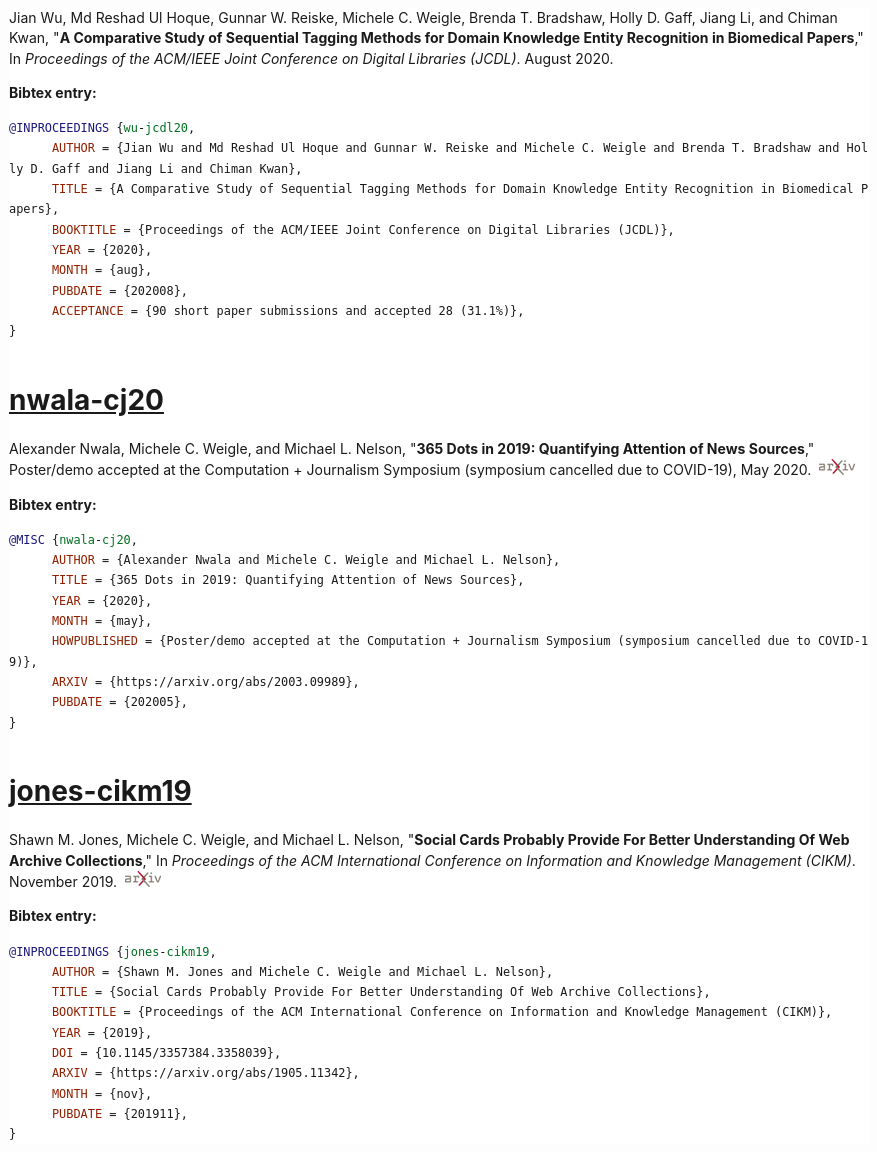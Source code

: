 Jian Wu, Md Reshad Ul Hoque, Gunnar W. Reiske, Michele C. Weigle, Brenda T. Bradshaw, Holly D. Gaff, Jiang Li, and Chiman Kwan, "**A Comparative Study of Sequential Tagging Methods for Domain Knowledge Entity Recognition in Biomedical Papers**," In *Proceedings of the ACM/IEEE Joint Conference on Digital Libraries (JCDL)*. August 2020.

[](#wu-jcdl20Bib)
**Bibtex entry:**

```bibtex
@INPROCEEDINGS {wu-jcdl20,
      AUTHOR = {Jian Wu and Md Reshad Ul Hoque and Gunnar W. Reiske and Michele C. Weigle and Brenda T. Bradshaw and Holly D. Gaff and Jiang Li and Chiman Kwan},
      TITLE = {A Comparative Study of Sequential Tagging Methods for Domain Knowledge Entity Recognition in Biomedical Papers},
      BOOKTITLE = {Proceedings of the ACM/IEEE Joint Conference on Digital Libraries (JCDL)},
      YEAR = {2020},
      MONTH = {aug},
      PUBDATE = {202008},
      ACCEPTANCE = {90 short paper submissions and accepted 28 (31.1%)},
}
```
# [nwala-cj20](#nwala-cj20)

Alexander Nwala, Michele C. Weigle, and Michael L. Nelson, "**365 Dots in 2019: Quantifying Attention of News Sources**," Poster/demo accepted at the Computation + Journalism Symposium (symposium cancelled due to COVID-19), May 2020. &nbsp;<a href='https://arxiv.org/abs/2003.09989' target='_blank' class='btn btn--mcwarxiv'><img src='../images/arxiv-logo-16px-high.png'/></a>

[](#nwala-cj20Bib)
**Bibtex entry:**

```bibtex
@MISC {nwala-cj20,
      AUTHOR = {Alexander Nwala and Michele C. Weigle and Michael L. Nelson},
      TITLE = {365 Dots in 2019: Quantifying Attention of News Sources},
      YEAR = {2020},
      MONTH = {may},
      HOWPUBLISHED = {Poster/demo accepted at the Computation + Journalism Symposium (symposium cancelled due to COVID-19)},
      ARXIV = {https://arxiv.org/abs/2003.09989},
      PUBDATE = {202005},
}
```
# [jones-cikm19](#jones-cikm19)

Shawn M. Jones, Michele C. Weigle, and Michael L. Nelson, "**Social Cards Probably Provide For Better Understanding Of Web Archive Collections**," In *Proceedings of the ACM International Conference on Information and Knowledge Management (CIKM)*. November 2019. <a href='http://dx.doi.org/10.1145/3357384.3358039' target='_blank'><i class='ai ai-fw ai-doi' style='color: {{ page.doi-color }}'></i></a> &nbsp;<a href='https://arxiv.org/abs/1905.11342' target='_blank' class='btn btn--mcwarxiv'><img src='../images/arxiv-logo-16px-high.png'/></a>

[](#jones-cikm19Bib)
**Bibtex entry:**

```bibtex
@INPROCEEDINGS {jones-cikm19,
      AUTHOR = {Shawn M. Jones and Michele C. Weigle and Michael L. Nelson},
      TITLE = {Social Cards Probably Provide For Better Understanding Of Web Archive Collections},
      BOOKTITLE = {Proceedings of the ACM International Conference on Information and Knowledge Management (CIKM)},
      YEAR = {2019},
      DOI = {10.1145/3357384.3358039},
      ARXIV = {https://arxiv.org/abs/1905.11342},
      MONTH = {nov},
      PUBDATE = {201911},
}
```